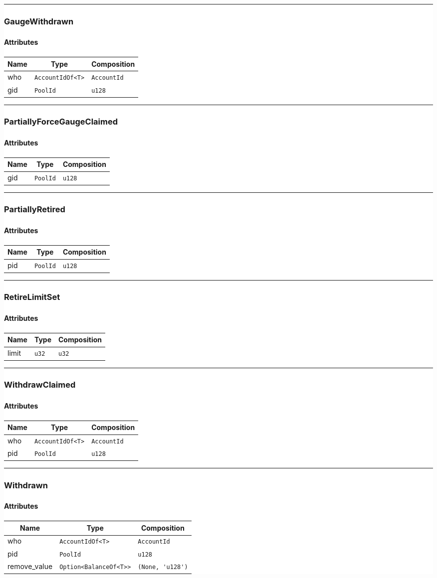 ---------
### GaugeWithdrawn
#### Attributes
| Name | Type | Composition
| -------- | -------- | -------- |
| who | `AccountIdOf<T>` | ```AccountId```
| gid | `PoolId` | ```u128```

---------
### PartiallyForceGaugeClaimed
#### Attributes
| Name | Type | Composition
| -------- | -------- | -------- |
| gid | `PoolId` | ```u128```

---------
### PartiallyRetired
#### Attributes
| Name | Type | Composition
| -------- | -------- | -------- |
| pid | `PoolId` | ```u128```

---------
### RetireLimitSet
#### Attributes
| Name | Type | Composition
| -------- | -------- | -------- |
| limit | `u32` | ```u32```

---------
### WithdrawClaimed
#### Attributes
| Name | Type | Composition
| -------- | -------- | -------- |
| who | `AccountIdOf<T>` | ```AccountId```
| pid | `PoolId` | ```u128```

---------
### Withdrawn
#### Attributes
| Name | Type | Composition
| -------- | -------- | -------- |
| who | `AccountIdOf<T>` | ```AccountId```
| pid | `PoolId` | ```u128```
| remove_value | `Option<BalanceOf<T>>` | ```(None, 'u128')```
